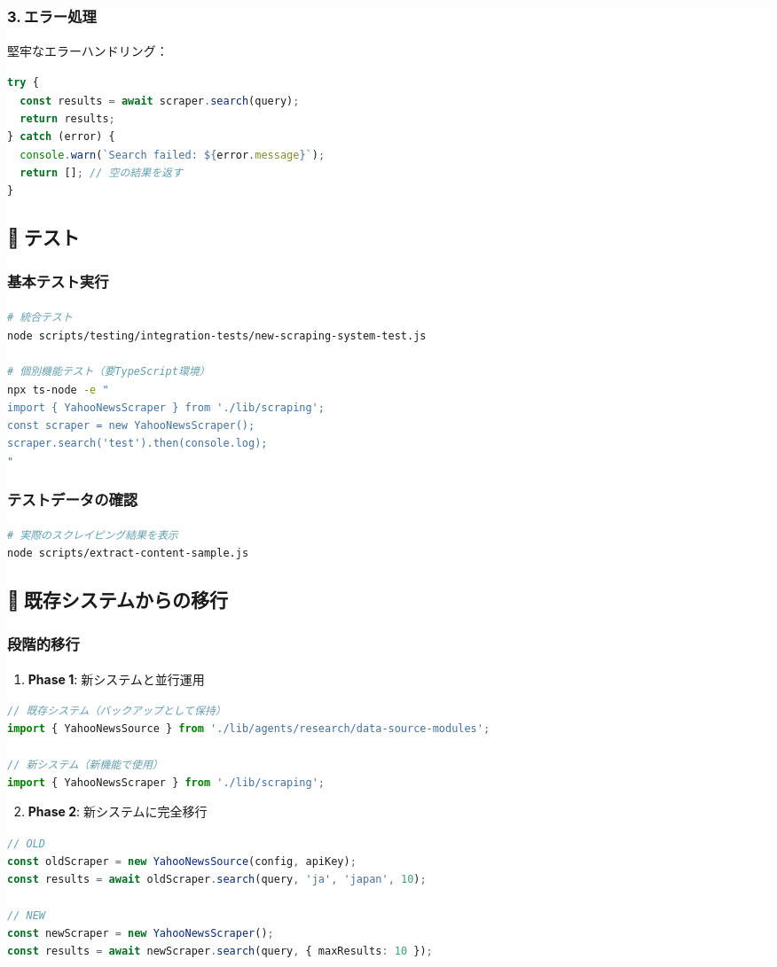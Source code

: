 ### 3. エラー処理

堅牢なエラーハンドリング：

```typescript
try {
  const results = await scraper.search(query);
  return results;
} catch (error) {
  console.warn(`Search failed: ${error.message}`);
  return []; // 空の結果を返す
}
```

## 🧪 テスト

### 基本テスト実行

```bash
# 統合テスト
node scripts/testing/integration-tests/new-scraping-system-test.js

# 個別機能テスト（要TypeScript環境）
npx ts-node -e "
import { YahooNewsScraper } from './lib/scraping';
const scraper = new YahooNewsScraper();
scraper.search('test').then(console.log);
"
```

### テストデータの確認

```bash
# 実際のスクレイピング結果を表示
node scripts/extract-content-sample.js
```

## 🔄 既存システムからの移行

### 段階的移行

1. **Phase 1**: 新システムと並行運用
```typescript
// 既存システム（バックアップとして保持）
import { YahooNewsSource } from './lib/agents/research/data-source-modules';

// 新システム（新機能で使用）
import { YahooNewsScraper } from './lib/scraping';
```

2. **Phase 2**: 新システムに完全移行
```typescript
// OLD
const oldScraper = new YahooNewsSource(config, apiKey);
const results = await oldScraper.search(query, 'ja', 'japan', 10);

// NEW
const newScraper = new YahooNewsScraper();
const results = await newScraper.search(query, { maxResults: 10 });
```
